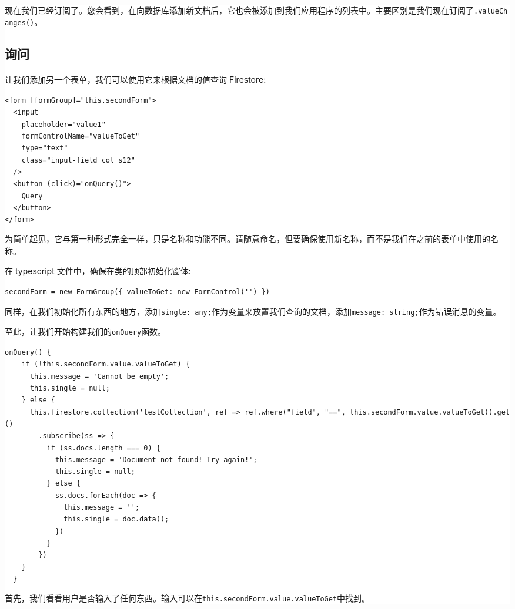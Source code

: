 现在我们已经订阅了。您会看到，在向数据库添加新文档后，它也会被添加到我们应用程序的列表中。主要区别是我们现在订阅了`.valueChanges()`。

## 询问

让我们添加另一个表单，我们可以使用它来根据文档的值查询 Firestore:

```
<form [formGroup]="this.secondForm">
  <input
    placeholder="value1"
    formControlName="valueToGet"
    type="text"
    class="input-field col s12"
  />
  <button (click)="onQuery()">
    Query
  </button>
</form>
```

为简单起见，它与第一种形式完全一样，只是名称和功能不同。请随意命名，但要确保使用新名称，而不是我们在之前的表单中使用的名称。

在 typescript 文件中，确保在类的顶部初始化窗体:

```
secondForm = new FormGroup({ valueToGet: new FormControl('') })
```

同样，在我们初始化所有东西的地方，添加`single: any;`作为变量来放置我们查询的文档，添加`message: string;`作为错误消息的变量。

至此，让我们开始构建我们的`onQuery`函数。

```
onQuery() {
    if (!this.secondForm.value.valueToGet) {
      this.message = 'Cannot be empty';
      this.single = null;
    } else {
      this.firestore.collection('testCollection', ref => ref.where("field", "==", this.secondForm.value.valueToGet)).get()
        .subscribe(ss => {
          if (ss.docs.length === 0) {
            this.message = 'Document not found! Try again!';
            this.single = null;
          } else {
            ss.docs.forEach(doc => {
              this.message = '';
              this.single = doc.data();
            })
          }
        })
    }
  }
```

首先，我们看看用户是否输入了任何东西。输入可以在`this.secondForm.value.valueToGet`中找到。
